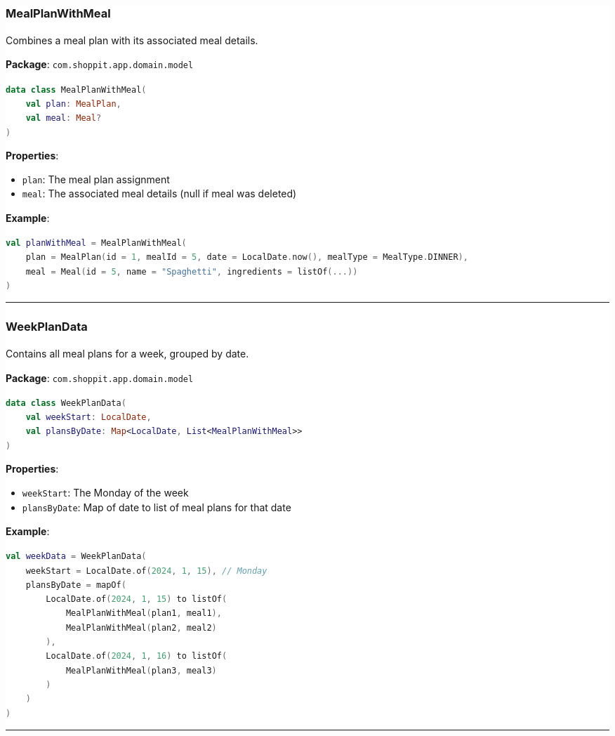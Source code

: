 ### MealPlanWithMeal

Combines a meal plan with its associated meal details.

**Package**: `com.shoppit.app.domain.model`

```kotlin
data class MealPlanWithMeal(
    val plan: MealPlan,
    val meal: Meal?
)
```

**Properties**:
- `plan`: The meal plan assignment
- `meal`: The associated meal details (null if meal was deleted)

**Example**:
```kotlin
val planWithMeal = MealPlanWithMeal(
    plan = MealPlan(id = 1, mealId = 5, date = LocalDate.now(), mealType = MealType.DINNER),
    meal = Meal(id = 5, name = "Spaghetti", ingredients = listOf(...))
)
```

---

### WeekPlanData

Contains all meal plans for a week, grouped by date.

**Package**: `com.shoppit.app.domain.model`

```kotlin
data class WeekPlanData(
    val weekStart: LocalDate,
    val plansByDate: Map<LocalDate, List<MealPlanWithMeal>>
)
```

**Properties**:
- `weekStart`: The Monday of the week
- `plansByDate`: Map of date to list of meal plans for that date

**Example**:
```kotlin
val weekData = WeekPlanData(
    weekStart = LocalDate.of(2024, 1, 15), // Monday
    plansByDate = mapOf(
        LocalDate.of(2024, 1, 15) to listOf(
            MealPlanWithMeal(plan1, meal1),
            MealPlanWithMeal(plan2, meal2)
        ),
        LocalDate.of(2024, 1, 16) to listOf(
            MealPlanWithMeal(plan3, meal3)
        )
    )
)
```

---